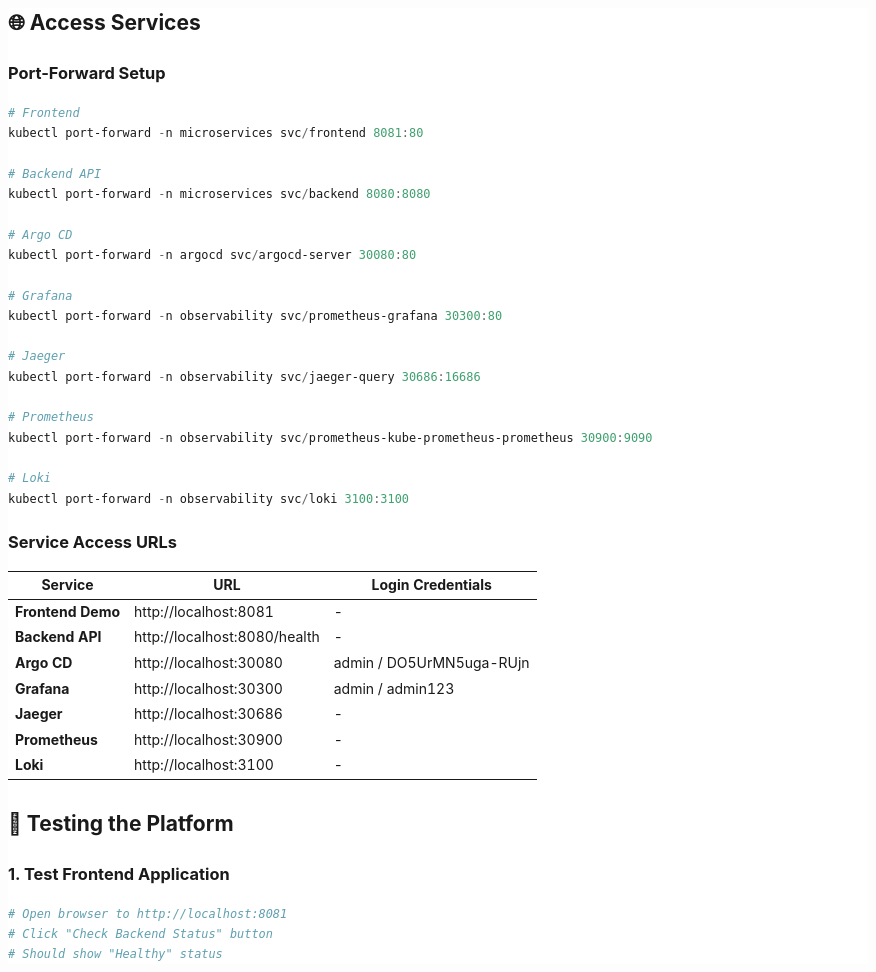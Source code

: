 ## 🌐 Access Services

### Port-Forward Setup
```powershell
# Frontend
kubectl port-forward -n microservices svc/frontend 8081:80

# Backend API
kubectl port-forward -n microservices svc/backend 8080:8080

# Argo CD
kubectl port-forward -n argocd svc/argocd-server 30080:80

# Grafana
kubectl port-forward -n observability svc/prometheus-grafana 30300:80

# Jaeger
kubectl port-forward -n observability svc/jaeger-query 30686:16686

# Prometheus
kubectl port-forward -n observability svc/prometheus-kube-prometheus-prometheus 30900:9090

# Loki
kubectl port-forward -n observability svc/loki 3100:3100
```

### Service Access URLs

| Service | URL | Login Credentials |
|---------|-----|-------------------|
| **Frontend Demo** | http://localhost:8081 | - |
| **Backend API** | http://localhost:8080/health | - |
| **Argo CD** | http://localhost:30080 | admin / DO5UrMN5uga-RUjn |
| **Grafana** | http://localhost:30300 | admin / admin123 |
| **Jaeger** | http://localhost:30686 | - |
| **Prometheus** | http://localhost:30900 | - |
| **Loki** | http://localhost:3100 | - |

## 🧪 Testing the Platform

### 1. Test Frontend Application
```powershell
# Open browser to http://localhost:8081
# Click "Check Backend Status" button
# Should show "Healthy" status
```

